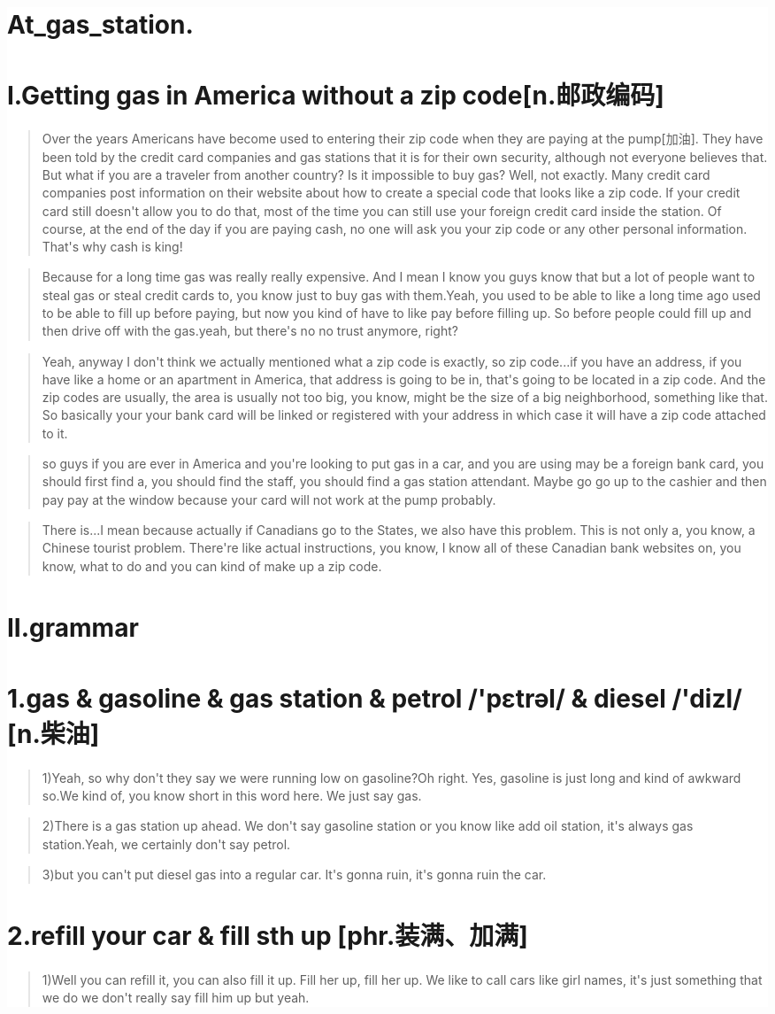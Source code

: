# At_gas_station.
# I.Getting gas in America without a zip code[n.邮政编码]
> Over the years Americans have become used to entering their zip code when they are paying at the pump[加油]. They have been told by the credit card companies and gas stations that it is for their own security, although not everyone believes that. But what if you are a traveler from another country? Is it impossible to buy gas? Well, not exactly. Many credit card companies post information on their website about how to create a special code that looks like a zip code. If your credit card still doesn't allow you to do that, most of the time you can still use your foreign credit card inside the station. Of course, at the end of the day if you are paying cash, no one will ask you your zip code or any other personal information. That's why cash is king!

> Because for a long time gas was really really expensive. And I mean I know you guys know that but a lot of people want to steal gas or steal credit cards to, you know just to buy gas with them.Yeah, you used to be able to like a long time ago used to be able to fill up before paying, but now you kind of have to like pay before filling up. So before people could fill up and then drive off with the gas.yeah, but there's no no trust anymore, right?

> Yeah, anyway I don't think we actually mentioned what a zip code is exactly, so zip code...if you have an address, if you have like a home or an apartment in America, that address is going to be in, that's going to be located in a zip code. And the zip codes are usually, the area is usually not too big, you know, might be the size of a big neighborhood, something like that. So basically your your bank card will be linked or registered with your address in which case it will have a zip code attached to it.

> so guys if you are ever in America and you're looking to put gas in a car, and you are using may be a foreign bank card, you should first find a, you should find the staff, you should find a gas station attendant. Maybe go go up to the cashier and then pay pay at the window because your card will not work at the pump probably.

> There is...I mean because actually if Canadians go to the States, we also have this problem. This is not only a, you know, a Chinese tourist problem. There're like actual instructions, you know, I know all of these Canadian bank websites on, you know, what to do and you can kind of make up a zip code.

# II.grammar
# 1.gas & gasoline & gas station & petrol /'pɛtrəl/ & diesel /'dizl/ [n.柴油]
> 1)Yeah, so why don't they say we were running low on gasoline?Oh right. Yes, gasoline is just long and kind of awkward so.We kind of, you know short in this word here. We just say gas.

> 2)There is a gas station up ahead. We don't say gasoline station or you know like add oil station, it's always gas station.Yeah, we certainly don't say petrol.

> 3)but you can't put diesel gas into a regular car. It's gonna ruin, it's gonna ruin the car.

# 2.refill your car & fill sth up [phr.装满、加满]
> 1)Well you can refill it, you can also fill it up. Fill her up, fill her up. We like to call cars like girl names, it's just something that we do we don't really say fill him up but yeah.
